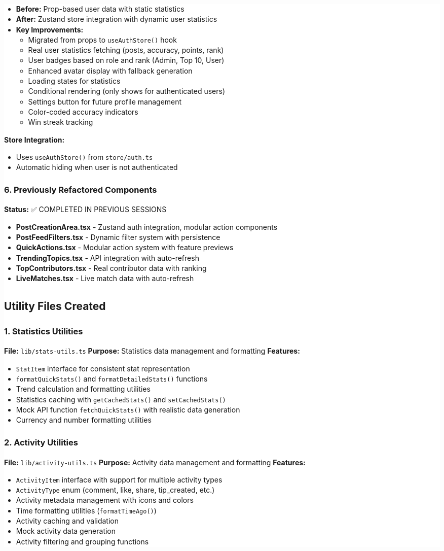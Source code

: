 - **Before:** Prop-based user data with static statistics
- **After:** Zustand store integration with dynamic user statistics
- **Key Improvements:**
  - Migrated from props to `useAuthStore()` hook
  - Real user statistics fetching (posts, accuracy, points, rank)
  - User badges based on role and rank (Admin, Top 10, User)
  - Enhanced avatar display with fallback generation
  - Loading states for statistics
  - Conditional rendering (only shows for authenticated users)
  - Settings button for future profile management
  - Color-coded accuracy indicators
  - Win streak tracking

**Store Integration:**

- Uses `useAuthStore()` from `store/auth.ts`
- Automatic hiding when user is not authenticated

### 6. Previously Refactored Components

**Status:** ✅ COMPLETED IN PREVIOUS SESSIONS

- **PostCreationArea.tsx** - Zustand auth integration, modular action components
- **PostFeedFilters.tsx** - Dynamic filter system with persistence
- **QuickActions.tsx** - Modular action system with feature previews
- **TrendingTopics.tsx** - API integration with auto-refresh
- **TopContributors.tsx** - Real contributor data with ranking
- **LiveMatches.tsx** - Live match data with auto-refresh

## Utility Files Created

### 1. Statistics Utilities

**File:** `lib/stats-utils.ts`
**Purpose:** Statistics data management and formatting
**Features:**

- `StatItem` interface for consistent stat representation
- `formatQuickStats()` and `formatDetailedStats()` functions
- Trend calculation and formatting utilities
- Statistics caching with `getCachedStats()` and `setCachedStats()`
- Mock API function `fetchQuickStats()` with realistic data generation
- Currency and number formatting utilities

### 2. Activity Utilities

**File:** `lib/activity-utils.ts`
**Purpose:** Activity data management and formatting
**Features:**

- `ActivityItem` interface with support for multiple activity types
- `ActivityType` enum (comment, like, share, tip_created, etc.)
- Activity metadata management with icons and colors
- Time formatting utilities (`formatTimeAgo()`)
- Activity caching and validation
- Mock activity data generation
- Activity filtering and grouping functions
